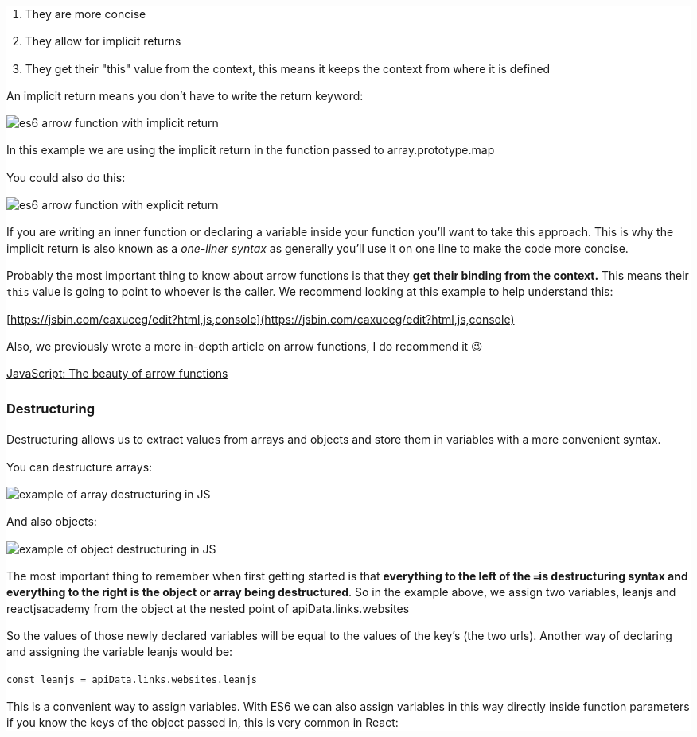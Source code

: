 1. They are more concise

2. They allow for implicit returns

3. They get their "this" value from the context, this means it keeps the context from where it is defined

An implicit return means you don’t have to write the return keyword:

![es6 arrow function with implicit return](https://firebasestorage.googleapis.com/v0/b/reactjsacademy-react.appspot.com/o/blog%20post%20images%2Fes6%2Fimage_3.png?alt=media)

In this example we are using the implicit return in the function passed to array.prototype.map

You could also do this:

![es6 arrow function with explicit return](https://firebasestorage.googleapis.com/v0/b/reactjsacademy-react.appspot.com/o/blog%20post%20images%2Fes6%2Fimage_4.png?alt=media)

If you are writing an inner function or declaring a variable inside your function you’ll want to take this approach. This is why the implicit return is also known as a _one-liner syntax_ as generally you’ll use it on one line to make the code more concise.

Probably the most important thing to know about arrow functions is that they **get their binding from the context.** This means their `this` value is going to point to whoever is the caller. We recommend looking at this example to help understand this:

[https://jsbin.com/caxuceg/edit?html,js,console](https://jsbin.com/caxuceg/edit?html,js,console)

Also, we previously wrote a more in-depth article on arrow functions, I do recommend it 😉

[JavaScript: The beauty of arrow functions](https://medium.com/leanjs/javascript-the-beauty-of-arrow-functions-2970efe5b4db)

### Destructuring

Destructuring allows us to extract values from arrays and objects and store them in variables with a more convenient syntax.

You can destructure arrays:

![example of array destructuring in JS](https://firebasestorage.googleapis.com/v0/b/reactjsacademy-react.appspot.com/o/blog%20post%20images%2Fes6%2Fimage_5.png?alt=media)

And also objects:

![example of object destructuring in JS](https://firebasestorage.googleapis.com/v0/b/reactjsacademy-react.appspot.com/o/blog%20post%20images%2Fes6%2Fimage_6.png?alt=media)

The most important thing to remember when first getting started is that **everything to the left of the `=`is destructuring syntax and everything to the right is the object or array being destructured**. So in the example above, we assign two variables, leanjs and reactjsacademy from the object at the nested point of apiData.links.websites

So the values of those newly declared variables will be equal to the values of the key’s (the two urls). Another way of declaring and assigning the variable leanjs would be:

`const leanjs = apiData.links.websites.leanjs`

This is a convenient way to assign variables. With ES6 we can also assign variables in this way directly inside function parameters if you know the keys of the object passed in, this is very common in React:
